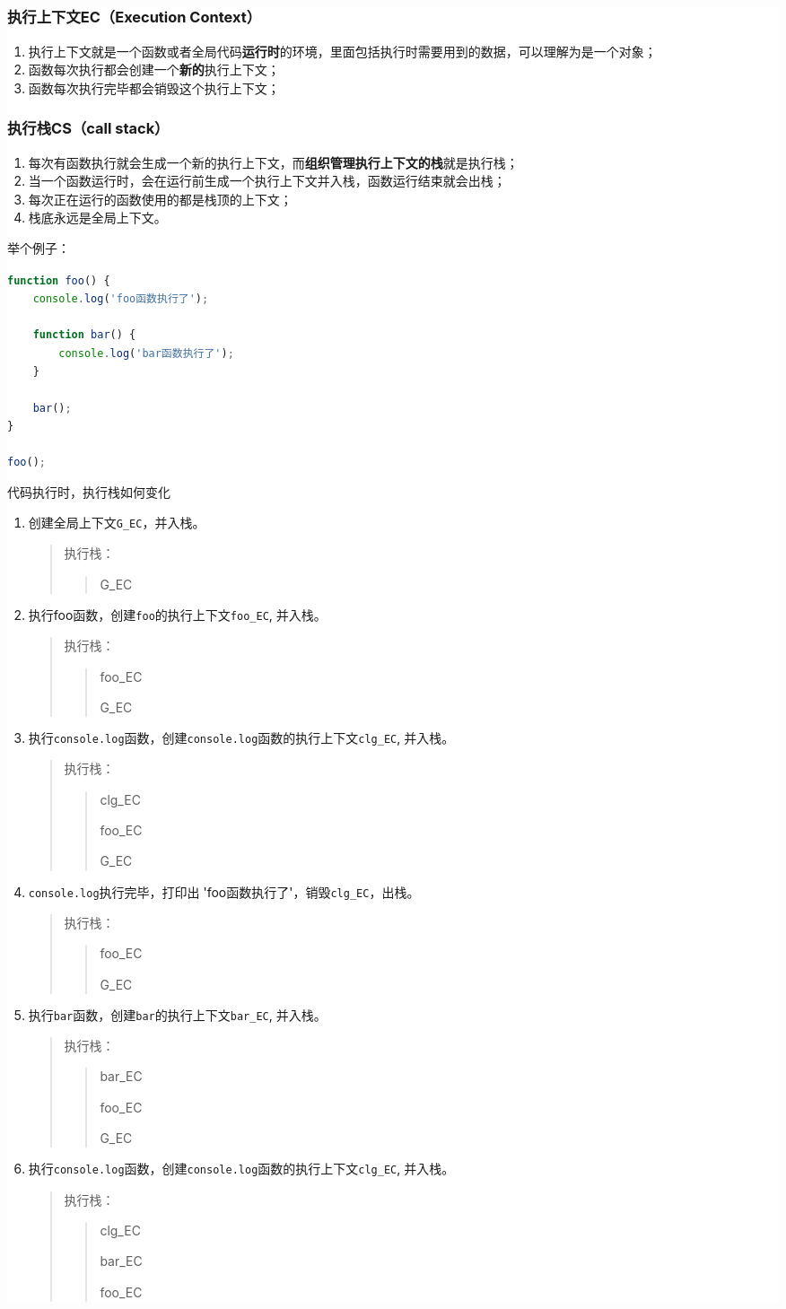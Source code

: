### 执行上下文EC（Execution Context）

1. 执行上下文就是一个函数或者全局代码**运行时**的环境，里面包括执行时需要用到的数据，可以理解为是一个对象；
2. 函数每次执行都会创建一个**新的**执行上下文；
3. 函数每次执行完毕都会销毁这个执行上下文；

### 执行栈CS（call stack）

1. 每次有函数执行就会生成一个新的执行上下文，而**组织管理执行上下文的栈**就是执行栈；
2. 当一个函数运行时，会在运行前生成一个执行上下文并入栈，函数运行结束就会出栈；
3. 每次正在运行的函数使用的都是栈顶的上下文；
4. 栈底永远是全局上下文。

举个例子：
```js
function foo() {
    console.log('foo函数执行了');

    function bar() {
        console.log('bar函数执行了');
    }
    
    bar();
}

foo();
```

代码执行时，执行栈如何变化

1. 创建全局上下文`G_EC`，并入栈。
    > 执行栈：
    >> G_EC 
2. 执行foo函数，创建`foo`的执行上下文`foo_EC`, 并入栈。
    > 执行栈：
    >> foo_EC
    >>
    >> G_EC
3. 执行`console.log`函数，创建`console.log`函数的执行上下文`clg_EC`, 并入栈。
    > 执行栈：
    >> clg_EC
    >>
    >> foo_EC
    >>
    >> G_EC
4. `console.log`执行完毕，打印出 'foo函数执行了'，销毁`clg_EC`，出栈。
    > 执行栈：
    >> foo_EC
    >>
    >> G_EC
5. 执行`bar`函数，创建`bar`的执行上下文`bar_EC`, 并入栈。
    > 执行栈：
    >> bar_EC
    >>
    >> foo_EC
    >>
    >> G_EC
6. 执行`console.log`函数，创建`console.log`函数的执行上下文`clg_EC`, 并入栈。
    > 执行栈：
    >> clg_EC
    >>
    >> bar_EC
    >>
    >> foo_EC
    >>